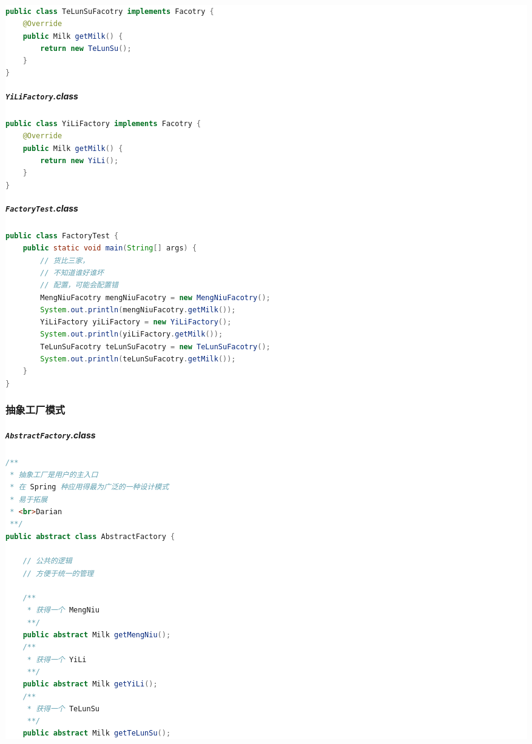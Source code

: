 ```java
public class TeLunSuFacotry implements Facotry {
    @Override
    public Milk getMilk() {
        return new TeLunSu();
    }
}
```

##### `YiLiFactory`.class

```java
public class YiLiFactory implements Facotry {
    @Override
    public Milk getMilk() {
        return new YiLi();
    }
}
```

##### `FactoryTest`.class

```java
public class FactoryTest {
    public static void main(String[] args) {
        // 货比三家，
        // 不知道谁好谁坏
        // 配置，可能会配置错
        MengNiuFacotry mengNiuFacotry = new MengNiuFacotry();
        System.out.println(mengNiuFacotry.getMilk());
        YiLiFactory yiLiFactory = new YiLiFactory();
        System.out.println(yiLiFactory.getMilk());
        TeLunSuFacotry teLunSuFacotry = new TeLunSuFacotry();
        System.out.println(teLunSuFacotry.getMilk());
    }
}
```

### 抽象工厂模式

##### `AbstractFactory`.class

```java
/**
 * 抽象工厂是用户的主入口
 * 在 Spring 种应用得最为广泛的一种设计模式
 * 易于拓展
 * <br>Darian
 **/
public abstract class AbstractFactory {

    // 公共的逻辑
    // 方便于统一的管理

    /**
     * 获得一个 MengNiu
     **/
    public abstract Milk getMengNiu();
    /**
     * 获得一个 YiLi
     **/
    public abstract Milk getYiLi();
    /**
     * 获得一个 TeLunSu
     **/
    public abstract Milk getTeLunSu();
```